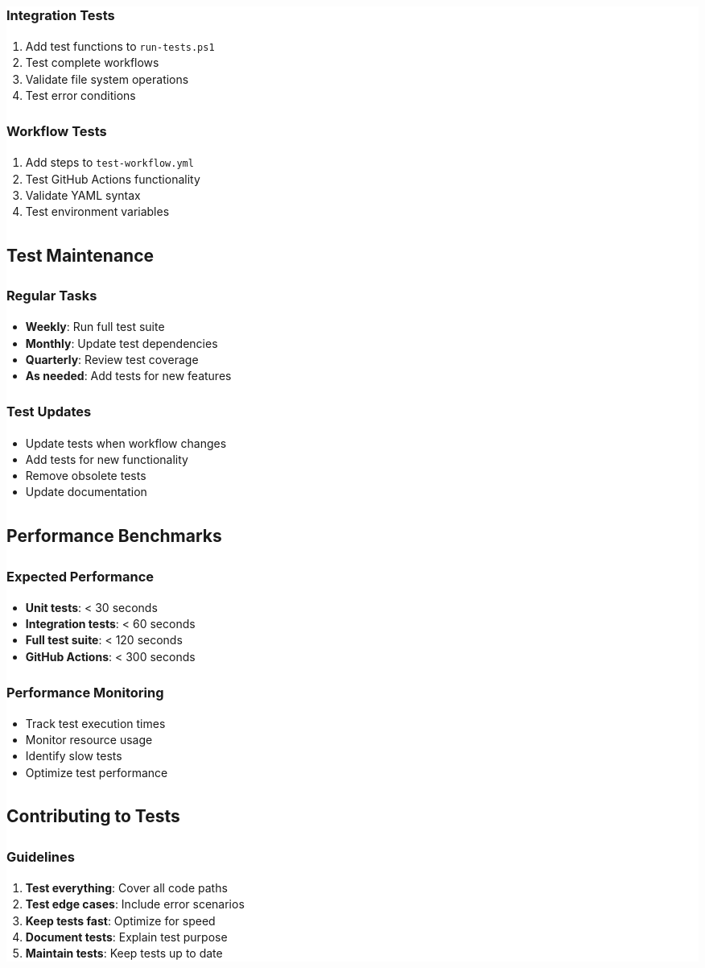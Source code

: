 ### Integration Tests
1. Add test functions to `run-tests.ps1`
2. Test complete workflows
3. Validate file system operations
4. Test error conditions

### Workflow Tests
1. Add steps to `test-workflow.yml`
2. Test GitHub Actions functionality
3. Validate YAML syntax
4. Test environment variables

## Test Maintenance

### Regular Tasks
- **Weekly**: Run full test suite
- **Monthly**: Update test dependencies
- **Quarterly**: Review test coverage
- **As needed**: Add tests for new features

### Test Updates
- Update tests when workflow changes
- Add tests for new functionality
- Remove obsolete tests
- Update documentation

## Performance Benchmarks

### Expected Performance
- **Unit tests**: < 30 seconds
- **Integration tests**: < 60 seconds
- **Full test suite**: < 120 seconds
- **GitHub Actions**: < 300 seconds

### Performance Monitoring
- Track test execution times
- Monitor resource usage
- Identify slow tests
- Optimize test performance

## Contributing to Tests

### Guidelines
1. **Test everything**: Cover all code paths
2. **Test edge cases**: Include error scenarios
3. **Keep tests fast**: Optimize for speed
4. **Document tests**: Explain test purpose
5. **Maintain tests**: Keep tests up to date
